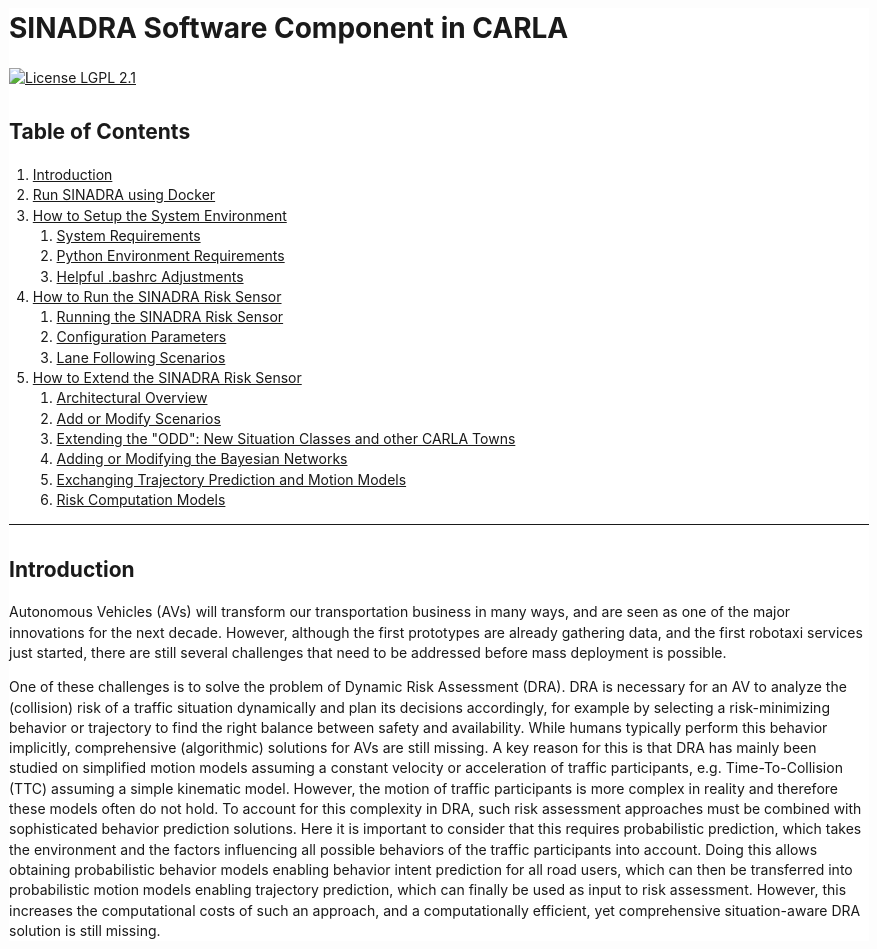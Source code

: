 # SINADRA Software Component in CARLA

[![License LGPL 2.1](https://img.shields.io/badge/License-LGPL%202.1-blue.svg "License LGPL 2.1")](https://opensource.org/licenses/LGPL-2.1)

## Table of Contents

1. [Introduction](#introduction)
1. [Run SINADRA using Docker](#docker_setup)
1. [How to Setup the System Environment](#how_to_setup)
    1. [System Requirements](#system_requirements)
    1. [Python Environment Requirements](#python_env_requirements)
    1. [Helpful .bashrc Adjustments](#bashrc)
1. [How to Run the SINADRA Risk Sensor](#how_to_run)
    1. [Running the SINADRA Risk Sensor](#running)
    1. [Configuration Parameters](#config_parameters)
    1. [Lane Following Scenarios](#lane_following_scenarios)
1. [How to Extend the SINADRA Risk Sensor](#how_to_extend)
    1. [Architectural Overview](#architectural_overview)
    1. [Add or Modify Scenarios](#add_modify_scenarios)
    1. [Extending the "ODD": New Situation Classes and other CARLA Towns](#extending_odd)
    1. [Adding or Modifying the Bayesian Networks](#adding_modifying_bayesian_networks)
    1. [Exchanging Trajectory Prediction and Motion Models](#exchanging_trajectory)
    1. [Risk Computation Models](#risk_computation_models)

---

## Introduction <a name="introduction"/>

Autonomous Vehicles (AVs) will transform our transportation business in many ways, and are seen as one of the major innovations for the next decade. However, although the first prototypes are already gathering data, and the first robotaxi services just started, there are still several challenges that need to be addressed before mass deployment is possible.

One of these challenges is to solve the problem of Dynamic Risk Assessment (DRA). 
DRA is necessary for an AV to analyze the (collision) risk of a traffic situation dynamically and plan its decisions accordingly, for example by selecting a risk-minimizing behavior or trajectory to find the right balance between safety and availability. 
While humans typically perform this behavior implicitly, comprehensive (algorithmic) solutions for AVs are still missing. 
A key reason for this is that DRA has mainly been studied on simplified motion models assuming a constant velocity or acceleration of traffic participants, e.g. Time-To-Collision (TTC) assuming a simple kinematic model. 
However, the motion of traffic participants is more complex in reality and therefore these models often do not hold. 
To account for this complexity in DRA, such risk assessment approaches must be combined with sophisticated behavior prediction solutions. 
Here it is important to consider that this requires probabilistic prediction, which takes the environment and the factors influencing all possible behaviors of the traffic participants into account. 
Doing this allows obtaining probabilistic behavior models enabling behavior intent prediction for all road users, which can then be transferred into probabilistic motion models enabling trajectory prediction, which can finally be used as input to risk assessment. 
However, this increases the computational costs of such an approach, and a computationally efficient, yet comprehensive situation-aware DRA solution is still missing.
